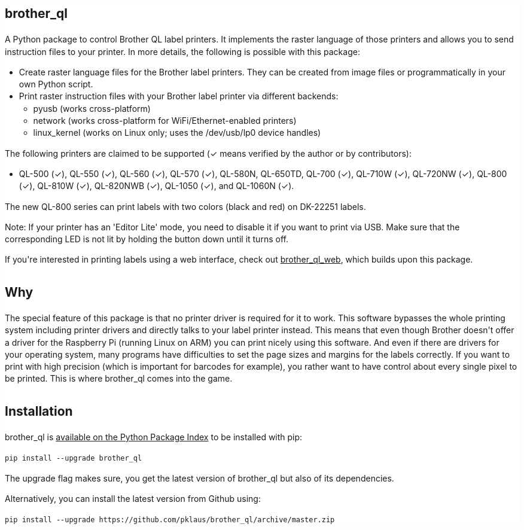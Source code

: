## brother\_ql

A Python package to control Brother QL label printers.
It implements the raster language of those printers and allows you to send instruction files to your printer.
In more details, the following is possible with this package:

* Create raster language files for the Brother label printers.
  They can be created from image files or programmatically in your own Python script.
* Print raster instruction files with your Brother label printer via different backends:
    * pyusb (works cross-platform)
    * network (works cross-platform for WiFi/Ethernet-enabled printers)
    * linux\_kernel (works on Linux only; uses the /dev/usb/lp0 device handles)

The following printers are claimed to be supported (✓ means verified by the author or by contributors):

* QL-500 (✓), QL-550 (✓), QL-560 (✓), QL-570 (✓), QL-580N, QL-650TD, QL-700 (✓), QL-710W (✓),
  QL-720NW (✓), QL-800 (✓), QL-810W (✓), QL-820NWB (✓), QL-1050 (✓), and QL-1060N (✓).

The new QL-800 series can print labels with two colors (black and red) on DK-22251 labels.

Note: If your printer has an 'Editor Lite' mode, you need to disable it if you want to print via USB.
Make sure that the corresponding LED is not lit by holding the button down until it turns off.

If you're interested in printing labels using a web interface, check out [brother\_ql\_web][],
which builds upon this package.

## Why

The special feature of this package is that no printer driver is required for it to work.
This software bypasses the whole printing system including printer drivers and directly
talks to your label printer instead.
This means that even though Brother doesn't offer a driver for the Raspberry Pi (running
Linux on ARM) you can print nicely using this software.
And even if there are drivers for your operating system, many programs have difficulties to set
the page sizes and margins for the labels correctly.
If you want to print with high precision (which is important for barcodes for example),
you rather want to have control about every single pixel to be printed.
This is where brother\_ql comes into the game.

## Installation

brother\_ql is [available on the Python Package Index][PyPI] to be installed with pip:

    pip install --upgrade brother_ql

The upgrade flag makes sure, you get the latest version of brother\_ql but also
of its dependencies.

Alternatively, you can install the latest version from Github using:

    pip install --upgrade https://github.com/pklaus/brother_ql/archive/master.zip


[author's wishlist]: https://www.amazon.de/registry/wishlist/3GSVLPF08AFIR
[donation]: https://www.paypal.com/cgi-bin/webscr?cmd=_donations&business=philipp.klaus@gmail.com&lc=US&item_name=Donation+to+brother_ql+Development&no_note=0&cn=&currency_code=USD&bn=PP-DonationsBF:btn_donateCC_LG.gif:NonHosted
[brother\_ql\_web]: https://github.com/pklaus/brother_ql_web
[LEGACY]: https://github.com/pklaus/brother_ql/blob/master/LEGACY.md
[pklaus/brother\_ql]: https://github.com/pklaus/brother_ql
[PyPI]: https://pypi.python.org/pypi/brother_ql
[related-unrelated]: https://gist.github.com/pklaus/aeb55e18d36690df6a84a3eab49e9fd7